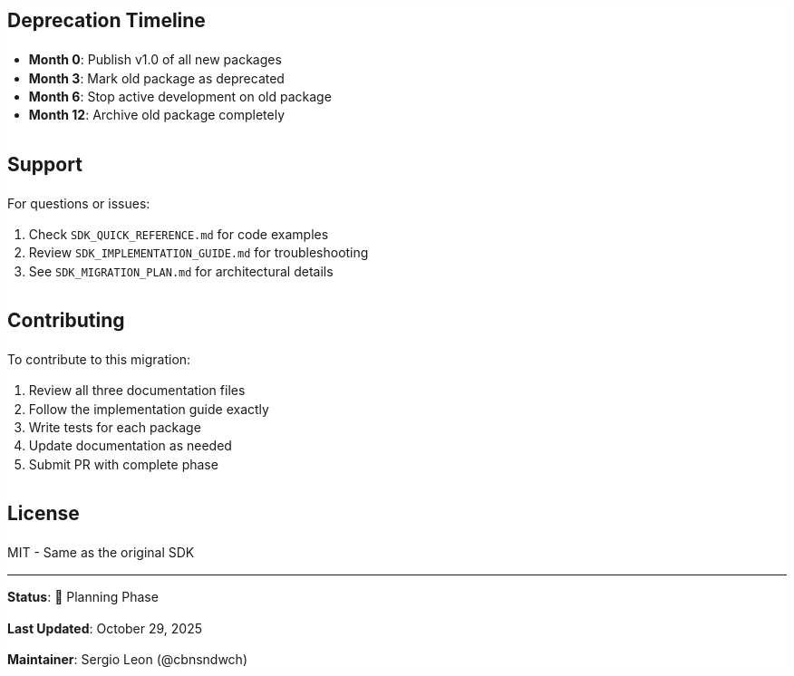 ```bash
```

## Deprecation Timeline

- **Month 0**: Publish v1.0 of all new packages
- **Month 3**: Mark old package as deprecated
- **Month 6**: Stop active development on old package
- **Month 12**: Archive old package completely

## Support

For questions or issues:

1. Check `SDK_QUICK_REFERENCE.md` for code examples
2. Review `SDK_IMPLEMENTATION_GUIDE.md` for troubleshooting
3. See `SDK_MIGRATION_PLAN.md` for architectural details

## Contributing

To contribute to this migration:

1. Review all three documentation files
2. Follow the implementation guide exactly
3. Write tests for each package
4. Update documentation as needed
5. Submit PR with complete phase

## License

MIT - Same as the original SDK

---

**Status**: 📝 Planning Phase

**Last Updated**: October 29, 2025

**Maintainer**: Sergio Leon (@cbnsndwch)

